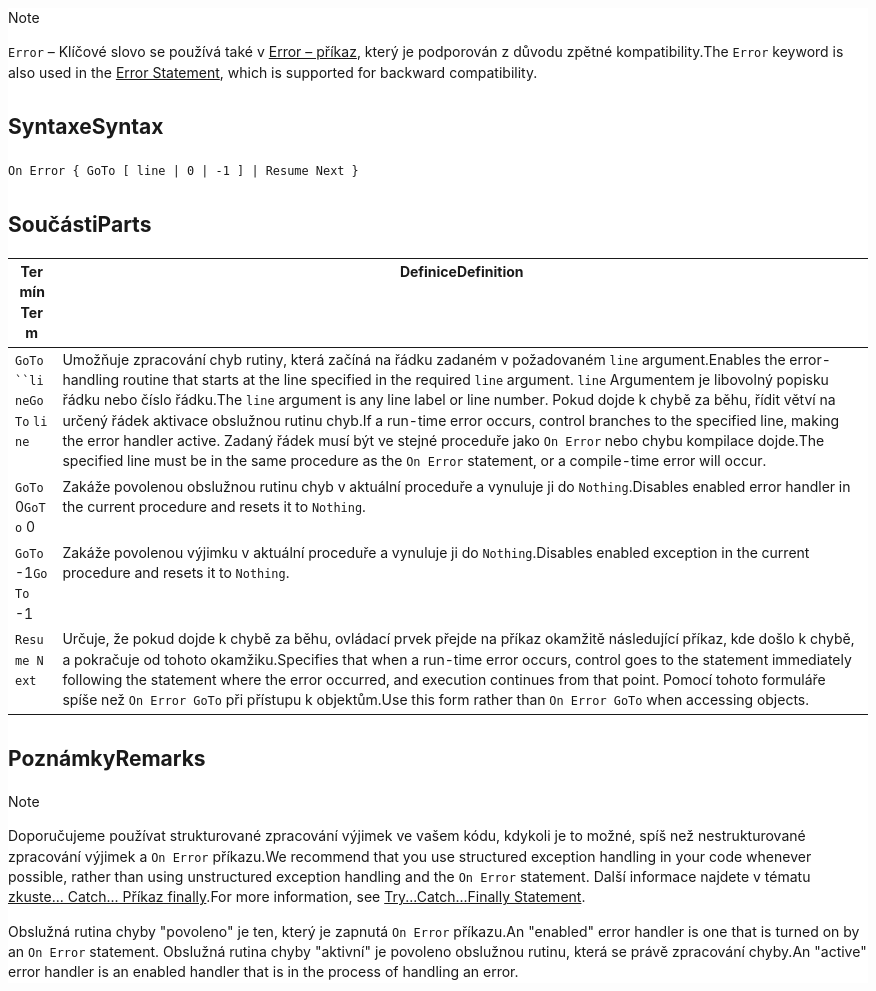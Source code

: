 > [!NOTE]
>  <span data-ttu-id="615fe-107">`Error` – Klíčové slovo se používá také v [Error – příkaz](../../../visual-basic/language-reference/statements/error-statement.md), který je podporován z důvodu zpětné kompatibility.</span><span class="sxs-lookup"><span data-stu-id="615fe-107">The `Error` keyword is also used in the [Error Statement](../../../visual-basic/language-reference/statements/error-statement.md), which is supported for backward compatibility.</span></span>  
  
## <a name="syntax"></a><span data-ttu-id="615fe-108">Syntaxe</span><span class="sxs-lookup"><span data-stu-id="615fe-108">Syntax</span></span>  
  
```  
On Error { GoTo [ line | 0 | -1 ] | Resume Next }  
```  
  
## <a name="parts"></a><span data-ttu-id="615fe-109">Součásti</span><span class="sxs-lookup"><span data-stu-id="615fe-109">Parts</span></span>  
  
|<span data-ttu-id="615fe-110">Termín</span><span class="sxs-lookup"><span data-stu-id="615fe-110">Term</span></span>|<span data-ttu-id="615fe-111">Definice</span><span class="sxs-lookup"><span data-stu-id="615fe-111">Definition</span></span>|  
|---|---|  
|<span data-ttu-id="615fe-112">`GoTo``line`</span><span class="sxs-lookup"><span data-stu-id="615fe-112">`GoTo` `line`</span></span>|<span data-ttu-id="615fe-113">Umožňuje zpracování chyb rutiny, která začíná na řádku zadaném v požadovaném `line` argument.</span><span class="sxs-lookup"><span data-stu-id="615fe-113">Enables the error-handling routine that starts at the line specified in the required `line` argument.</span></span> <span data-ttu-id="615fe-114">`line` Argumentem je libovolný popisku řádku nebo číslo řádku.</span><span class="sxs-lookup"><span data-stu-id="615fe-114">The `line` argument is any line label or line number.</span></span> <span data-ttu-id="615fe-115">Pokud dojde k chybě za běhu, řídit větví na určený řádek aktivace obslužnou rutinu chyb.</span><span class="sxs-lookup"><span data-stu-id="615fe-115">If a run-time error occurs, control branches to the specified line, making the error handler active.</span></span> <span data-ttu-id="615fe-116">Zadaný řádek musí být ve stejné proceduře jako `On Error` nebo chybu kompilace dojde.</span><span class="sxs-lookup"><span data-stu-id="615fe-116">The specified line must be in the same procedure as the `On Error` statement, or a compile-time error will occur.</span></span>|  
|<span data-ttu-id="615fe-117">`GoTo` 0</span><span class="sxs-lookup"><span data-stu-id="615fe-117">`GoTo` 0</span></span>|<span data-ttu-id="615fe-118">Zakáže povolenou obslužnou rutinu chyb v aktuální proceduře a vynuluje ji do `Nothing`.</span><span class="sxs-lookup"><span data-stu-id="615fe-118">Disables enabled error handler in the current procedure and resets it to `Nothing`.</span></span>|  
|<span data-ttu-id="615fe-119">`GoTo` -1</span><span class="sxs-lookup"><span data-stu-id="615fe-119">`GoTo` -1</span></span>|<span data-ttu-id="615fe-120">Zakáže povolenou výjimku v aktuální proceduře a vynuluje ji do `Nothing`.</span><span class="sxs-lookup"><span data-stu-id="615fe-120">Disables enabled exception in the current procedure and resets it to `Nothing`.</span></span>|  
|`Resume Next`|<span data-ttu-id="615fe-121">Určuje, že pokud dojde k chybě za běhu, ovládací prvek přejde na příkaz okamžitě následující příkaz, kde došlo k chybě, a pokračuje od tohoto okamžiku.</span><span class="sxs-lookup"><span data-stu-id="615fe-121">Specifies that when a run-time error occurs, control goes to the statement immediately following the statement where the error occurred, and execution continues from that point.</span></span> <span data-ttu-id="615fe-122">Pomocí tohoto formuláře spíše než `On Error GoTo` při přístupu k objektům.</span><span class="sxs-lookup"><span data-stu-id="615fe-122">Use this form rather than `On Error GoTo` when accessing objects.</span></span>|  
  
## <a name="remarks"></a><span data-ttu-id="615fe-123">Poznámky</span><span class="sxs-lookup"><span data-stu-id="615fe-123">Remarks</span></span>  
  
> [!NOTE]
>  <span data-ttu-id="615fe-124">Doporučujeme používat strukturované zpracování výjimek ve vašem kódu, kdykoli je to možné, spíš než nestrukturované zpracování výjimek a `On Error` příkazu.</span><span class="sxs-lookup"><span data-stu-id="615fe-124">We recommend that you use structured exception handling in your code whenever possible, rather than using unstructured exception handling and the `On Error` statement.</span></span> <span data-ttu-id="615fe-125">Další informace najdete v tématu [zkuste... Catch... Příkaz finally](../../../visual-basic/language-reference/statements/try-catch-finally-statement.md).</span><span class="sxs-lookup"><span data-stu-id="615fe-125">For more information, see [Try...Catch...Finally Statement](../../../visual-basic/language-reference/statements/try-catch-finally-statement.md).</span></span>  
  
 <span data-ttu-id="615fe-126">Obslužná rutina chyby "povoleno" je ten, který je zapnutá `On Error` příkazu.</span><span class="sxs-lookup"><span data-stu-id="615fe-126">An "enabled" error handler is one that is turned on by an `On Error` statement.</span></span> <span data-ttu-id="615fe-127">Obslužná rutina chyby "aktivní" je povoleno obslužnou rutinu, která se právě zpracování chyby.</span><span class="sxs-lookup"><span data-stu-id="615fe-127">An "active" error handler is an enabled handler that is in the process of handling an error.</span></span>  
  